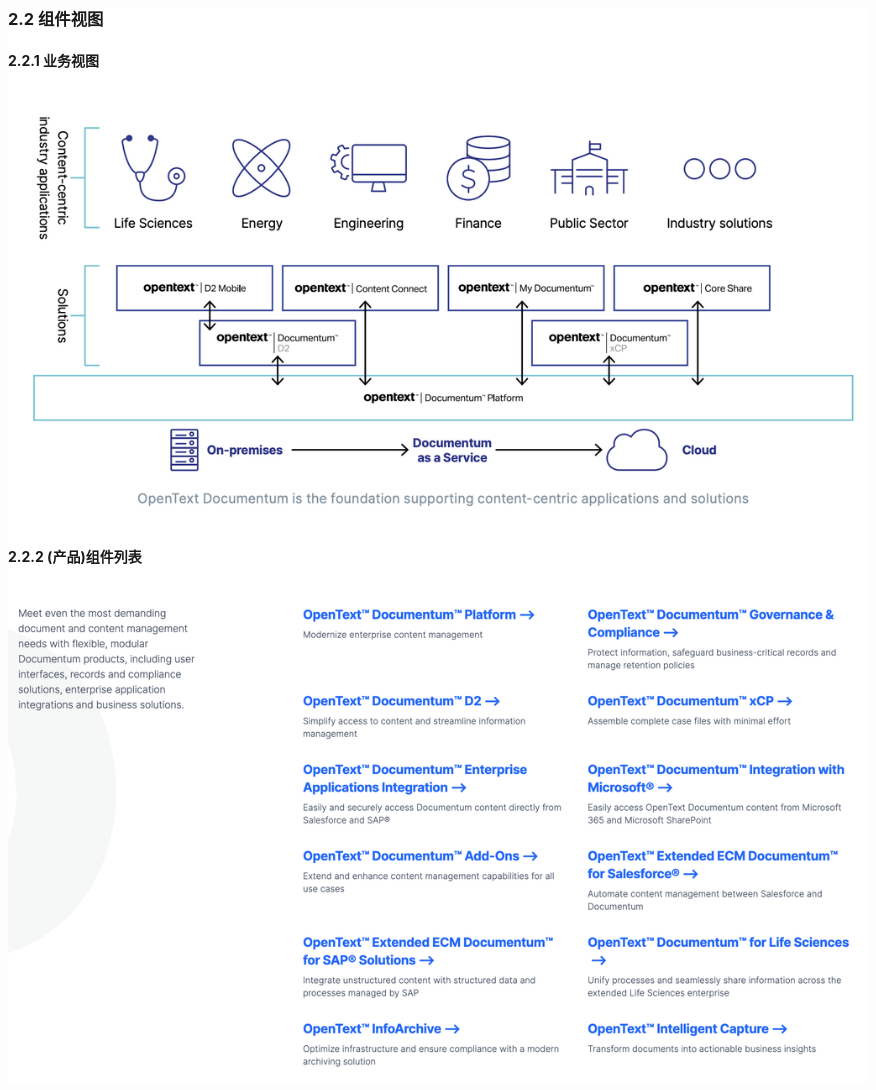 ### 2.2 组件视图
#### 2.2.1 业务视图
![](images/opentext-documentum/opentext_csp_documentum_components_overview.png)

#### 2.2.2 (产品)组件列表
![](images/opentext-documentum/opentext_csp_documentum_components_list_overview.png)
